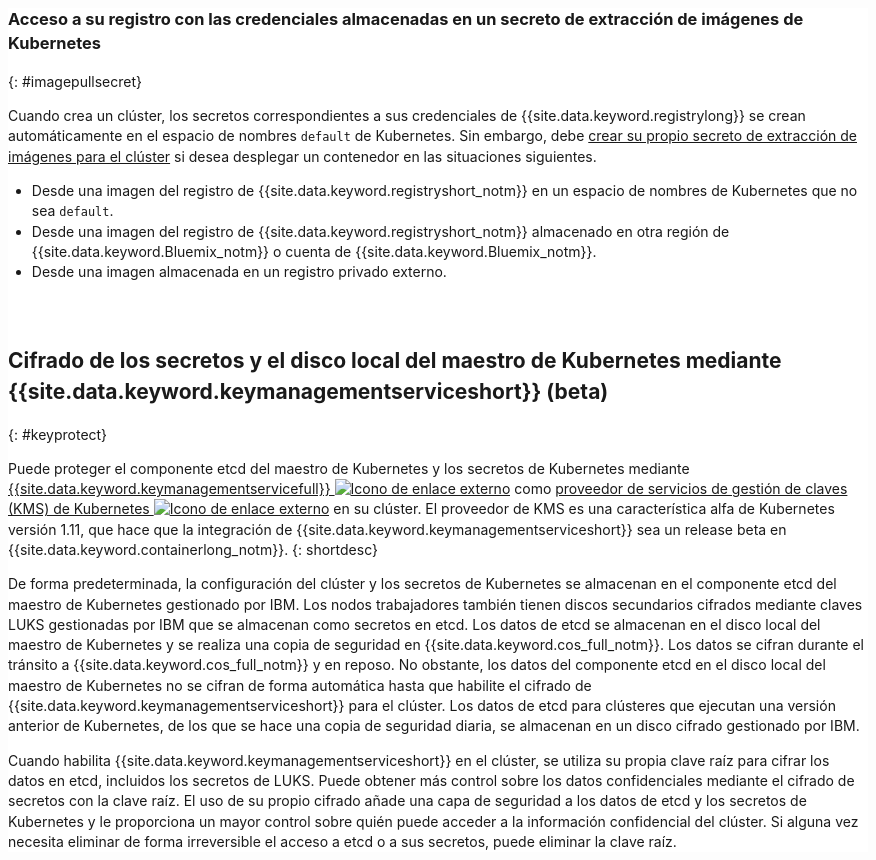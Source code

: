 ### Acceso a su registro con las credenciales almacenadas en un secreto de extracción de imágenes de Kubernetes
{: #imagepullsecret}

Cuando crea un clúster, los secretos correspondientes a sus credenciales de {{site.data.keyword.registrylong}} se crean automáticamente en el espacio de nombres `default` de Kubernetes. Sin embargo, debe [crear su propio secreto de extracción de imágenes para el clúster](/docs/containers?topic=containers-images#other) si
desea desplegar un contenedor en las situaciones siguientes.
* Desde una imagen del registro de {{site.data.keyword.registryshort_notm}} en un espacio de nombres de Kubernetes que no sea `default`.
* Desde una imagen del registro de {{site.data.keyword.registryshort_notm}} almacenado en otra región de {{site.data.keyword.Bluemix_notm}} o cuenta de {{site.data.keyword.Bluemix_notm}}.
* Desde una imagen almacenada en un registro privado externo.

<br />


## Cifrado de los secretos y el disco local del maestro de Kubernetes mediante {{site.data.keyword.keymanagementserviceshort}} (beta)
{: #keyprotect}

Puede proteger el componente etcd del maestro de Kubernetes y los secretos de Kubernetes mediante [{{site.data.keyword.keymanagementservicefull}} ![Icono de enlace externo](../icons/launch-glyph.svg "Icono de enlace externo")](/docs/services/key-protect?topic=key-protect-getting-started-tutorial) como [proveedor de servicios de gestión de claves (KMS) de Kubernetes ![Icono de enlace externo](../icons/launch-glyph.svg "Icono de enlace externo")](https://kubernetes.io/docs/tasks/administer-cluster/kms-provider/) en su clúster. El proveedor de KMS es una característica alfa de Kubernetes versión 1.11, que hace que la integración de {{site.data.keyword.keymanagementserviceshort}} sea un release beta en {{site.data.keyword.containerlong_notm}}.
{: shortdesc}

De forma predeterminada, la configuración del clúster y los secretos de Kubernetes se almacenan en el componente etcd del maestro de Kubernetes gestionado por IBM. Los nodos trabajadores también tienen discos secundarios cifrados mediante claves LUKS gestionadas por IBM que se almacenan como secretos en etcd. Los datos de etcd se almacenan en el disco local del maestro de Kubernetes y se realiza una copia de seguridad en
{{site.data.keyword.cos_full_notm}}. Los datos se cifran durante el tránsito a {{site.data.keyword.cos_full_notm}} y en reposo. No obstante, los datos del componente etcd en el disco local del maestro de Kubernetes no se cifran de forma automática hasta que habilite el cifrado de
{{site.data.keyword.keymanagementserviceshort}} para el clúster. Los datos de etcd para clústeres que ejecutan una versión anterior de Kubernetes, de los que se hace una copia de seguridad diaria, se almacenan en un disco cifrado gestionado por IBM.

Cuando habilita {{site.data.keyword.keymanagementserviceshort}} en el clúster, se utiliza su propia clave raíz para cifrar los datos en etcd, incluidos los secretos de LUKS. Puede obtener más control sobre los datos confidenciales mediante el cifrado de secretos con la clave raíz. El uso de su propio cifrado añade una capa de seguridad a los datos de etcd y los secretos de Kubernetes y le proporciona un mayor control sobre quién puede acceder a la información confidencial del clúster. Si alguna vez necesita eliminar de forma irreversible el acceso a etcd o a sus secretos, puede eliminar la clave raíz.
